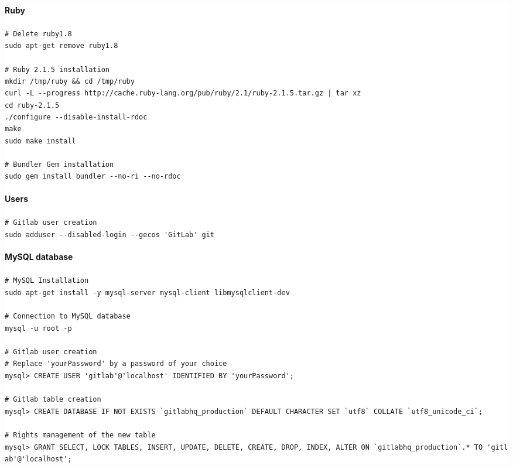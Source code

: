#### Ruby

    # Delete ruby1.8
    sudo apt-get remove ruby1.8

    # Ruby 2.1.5 installation
    mkdir /tmp/ruby && cd /tmp/ruby
    curl -L --progress http://cache.ruby-lang.org/pub/ruby/2.1/ruby-2.1.5.tar.gz | tar xz
    cd ruby-2.1.5
    ./configure --disable-install-rdoc
    make
    sudo make install

    # Bundler Gem installation
    sudo gem install bundler --no-ri --no-rdoc

#### Users

    # Gitlab user creation
    sudo adduser --disabled-login --gecos 'GitLab' git

#### MySQL database

    # MySQL Installation
    sudo apt-get install -y mysql-server mysql-client libmysqlclient-dev

    # Connection to MySQL database
    mysql -u root -p

    # Gitlab user creation
    # Replace 'yourPassword' by a password of your choice
    mysql> CREATE USER 'gitlab'@'localhost' IDENTIFIED BY 'yourPassword';

    # Gitlab table creation
    mysql> CREATE DATABASE IF NOT EXISTS `gitlabhq_production` DEFAULT CHARACTER SET `utf8` COLLATE `utf8_unicode_ci`;

    # Rights management of the new table
    mysql> GRANT SELECT, LOCK TABLES, INSERT, UPDATE, DELETE, CREATE, DROP, INDEX, ALTER ON `gitlabhq_production`.* TO 'gitlab'@'localhost';
